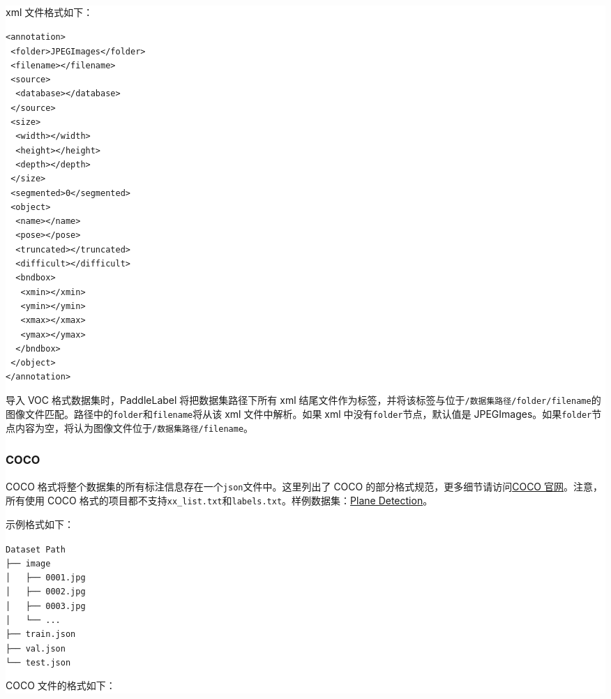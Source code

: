 xml 文件格式如下：

```text
<annotation>
 <folder>JPEGImages</folder>
 <filename></filename>
 <source>
  <database></database>
 </source>
 <size>
  <width></width>
  <height></height>
  <depth></depth>
 </size>
 <segmented>0</segmented>
 <object>
  <name></name>
  <pose></pose>
  <truncated></truncated>
  <difficult></difficult>
  <bndbox>
   <xmin></xmin>
   <ymin></ymin>
   <xmax></xmax>
   <ymax></ymax>
  </bndbox>
 </object>
</annotation>
```

导入 VOC 格式数据集时，PaddleLabel 将把数据集路径下所有 xml 结尾文件作为标签，并将该标签与位于`/数据集路径/folder/filename`的图像文件匹配。路径中的`folder`和`filename`将从该 xml 文件中解析。如果 xml 中没有`folder`节点，默认值是 JPEGImages。如果`folder`节点内容为空，将认为图像文件位于`/数据集路径/filename`。

### COCO

COCO 格式将整个数据集的所有标注信息存在一个`json`文件中。这里列出了 COCO 的部分格式规范，更多细节请访问[COCO 官网](https://cocodataset.org/#format-data)。注意，所有使用 COCO 格式的项目都不支持`xx_list.txt`和`labels.txt`。样例数据集：[Plane Detection](<>)。

示例格式如下：

```shell
Dataset Path
├── image
│   ├── 0001.jpg
│   ├── 0002.jpg
│   ├── 0003.jpg
│   └── ...
├── train.json
├── val.json
└── test.json
```

COCO 文件的格式如下：
